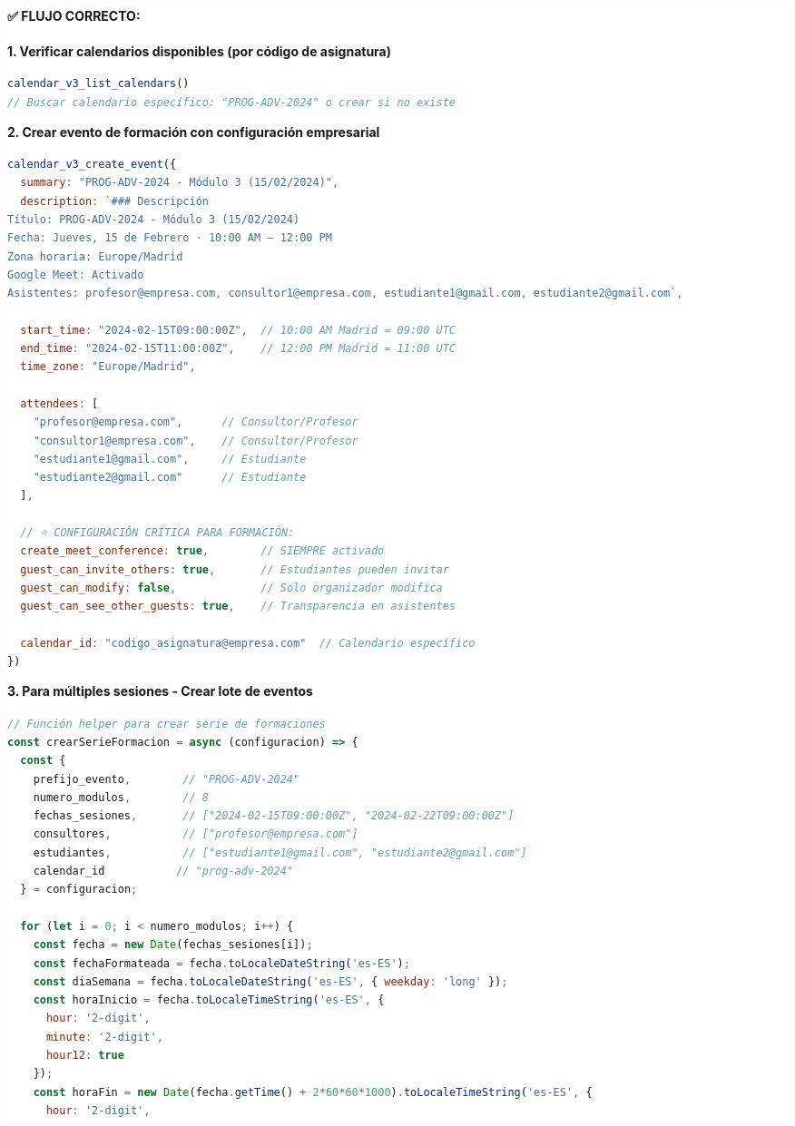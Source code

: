 #### **✅ FLUJO CORRECTO:**

**1. Verificar calendarios disponibles (por código de asignatura)**
```javascript
calendar_v3_list_calendars()
// Buscar calendario específico: "PROG-ADV-2024" o crear si no existe
```

**2. Crear evento de formación con configuración empresarial**
```javascript
calendar_v3_create_event({
  summary: "PROG-ADV-2024 - Módulo 3 (15/02/2024)",
  description: `### Descripción
Título: PROG-ADV-2024 - Módulo 3 (15/02/2024)
Fecha: Jueves, 15 de Febrero · 10:00 AM – 12:00 PM
Zona horaria: Europe/Madrid
Google Meet: Activado
Asistentes: profesor@empresa.com, consultor1@empresa.com, estudiante1@gmail.com, estudiante2@gmail.com`,
  
  start_time: "2024-02-15T09:00:00Z",  // 10:00 AM Madrid = 09:00 UTC
  end_time: "2024-02-15T11:00:00Z",    // 12:00 PM Madrid = 11:00 UTC
  time_zone: "Europe/Madrid",
  
  attendees: [
    "profesor@empresa.com",      // Consultor/Profesor
    "consultor1@empresa.com",    // Consultor/Profesor
    "estudiante1@gmail.com",     // Estudiante
    "estudiante2@gmail.com"      // Estudiante
  ],
  
  // ⭐ CONFIGURACIÓN CRÍTICA PARA FORMACIÓN:
  create_meet_conference: true,        // SIEMPRE activado
  guest_can_invite_others: true,       // Estudiantes pueden invitar
  guest_can_modify: false,             // Solo organizador modifica
  guest_can_see_other_guests: true,    // Transparencia en asistentes
  
  calendar_id: "codigo_asignatura@empresa.com"  // Calendario específico
})
```

**3. Para múltiples sesiones - Crear lote de eventos**
```javascript
// Función helper para crear serie de formaciones
const crearSerieFormacion = async (configuracion) => {
  const {
    prefijo_evento,        // "PROG-ADV-2024"
    numero_modulos,        // 8
    fechas_sesiones,       // ["2024-02-15T09:00:00Z", "2024-02-22T09:00:00Z"]
    consultores,           // ["profesor@empresa.com"]
    estudiantes,           // ["estudiante1@gmail.com", "estudiante2@gmail.com"]
    calendar_id           // "prog-adv-2024"
  } = configuracion;
  
  for (let i = 0; i < numero_modulos; i++) {
    const fecha = new Date(fechas_sesiones[i]);
    const fechaFormateada = fecha.toLocaleDateString('es-ES');
    const diaSemana = fecha.toLocaleDateString('es-ES', { weekday: 'long' });
    const horaInicio = fecha.toLocaleTimeString('es-ES', { 
      hour: '2-digit', 
      minute: '2-digit',
      hour12: true 
    });
    const horaFin = new Date(fecha.getTime() + 2*60*60*1000).toLocaleTimeString('es-ES', { 
      hour: '2-digit', 
```